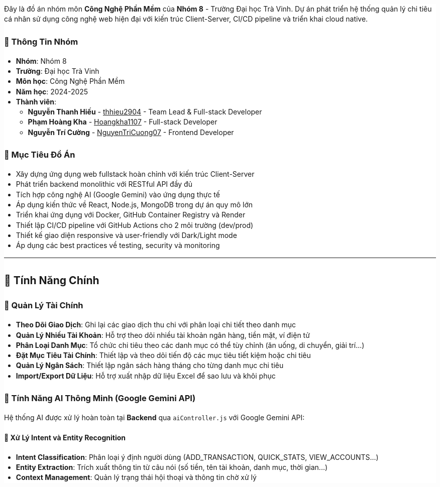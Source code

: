 Đây là đồ án nhóm môn **Công Nghệ Phần Mềm** của **Nhóm 8** - Trường Đại học Trà Vinh. Dự án phát triển hệ thống quản lý chi tiêu cá nhân sử dụng công nghệ web hiện đại với kiến trúc Client-Server, CI/CD pipeline và triển khai cloud native.

### 👥 Thông Tin Nhóm

- **Nhóm**: Nhóm 8
- **Trường**: Đại học Trà Vinh
- **Môn học**: Công Nghệ Phần Mềm
- **Năm học**: 2024-2025
- **Thành viên**:
  - **Nguyễn Thanh Hiếu** - [thhieu2904](https://github.com/thhieu2904) - Team Lead & Full-stack Developer
  - **Phạm Hoàng Kha** - [Hoangkha1107](https://github.com/Hoangkha1107) - Full-stack Developer
  - **Nguyễn Trí Cường** - [NguyenTriCuong07](https://github.com/NguyenTriCuong07) - Frontend Developer

### 🎯 Mục Tiêu Đồ Án

- Xây dựng ứng dụng web fullstack hoàn chỉnh với kiến trúc Client-Server
- Phát triển backend monolithic với RESTful API đầy đủ
- Tích hợp công nghệ AI (Google Gemini) vào ứng dụng thực tế
- Áp dụng kiến thức về React, Node.js, MongoDB trong dự án quy mô lớn
- Triển khai ứng dụng với Docker, GitHub Container Registry và Render
- Thiết lập CI/CD pipeline với GitHub Actions cho 2 môi trường (dev/prod)
- Thiết kế giao diện responsive và user-friendly với Dark/Light mode
- Áp dụng các best practices về testing, security và monitoring

---

## 🌟 Tính Năng Chính

### 💸 Quản Lý Tài Chính

- **Theo Dõi Giao Dịch**: Ghi lại các giao dịch thu chi với phân loại chi tiết theo danh mục
- **Quản Lý Nhiều Tài Khoản**: Hỗ trợ theo dõi nhiều tài khoản ngân hàng, tiền mặt, ví điện tử
- **Phân Loại Danh Mục**: Tổ chức chi tiêu theo các danh mục có thể tùy chỉnh (ăn uống, di chuyển, giải trí...)
- **Đặt Mục Tiêu Tài Chính**: Thiết lập và theo dõi tiến độ các mục tiêu tiết kiệm hoặc chi tiêu
- **Quản Lý Ngân Sách**: Thiết lập ngân sách hàng tháng cho từng danh mục chi tiêu
- **Import/Export Dữ Liệu**: Hỗ trợ xuất nhập dữ liệu Excel để sao lưu và khôi phục

### 🤖 Tính Năng AI Thông Minh (Google Gemini API)

Hệ thống AI được xử lý hoàn toàn tại **Backend** qua `aiController.js` với Google Gemini API:

#### 🎯 Xử Lý Intent và Entity Recognition

- **Intent Classification**: Phân loại ý định người dùng (ADD_TRANSACTION, QUICK_STATS, VIEW_ACCOUNTS...)
- **Entity Extraction**: Trích xuất thông tin từ câu nói (số tiền, tên tài khoản, danh mục, thời gian...)
- **Context Management**: Quản lý trạng thái hội thoại và thông tin chờ xử lý
